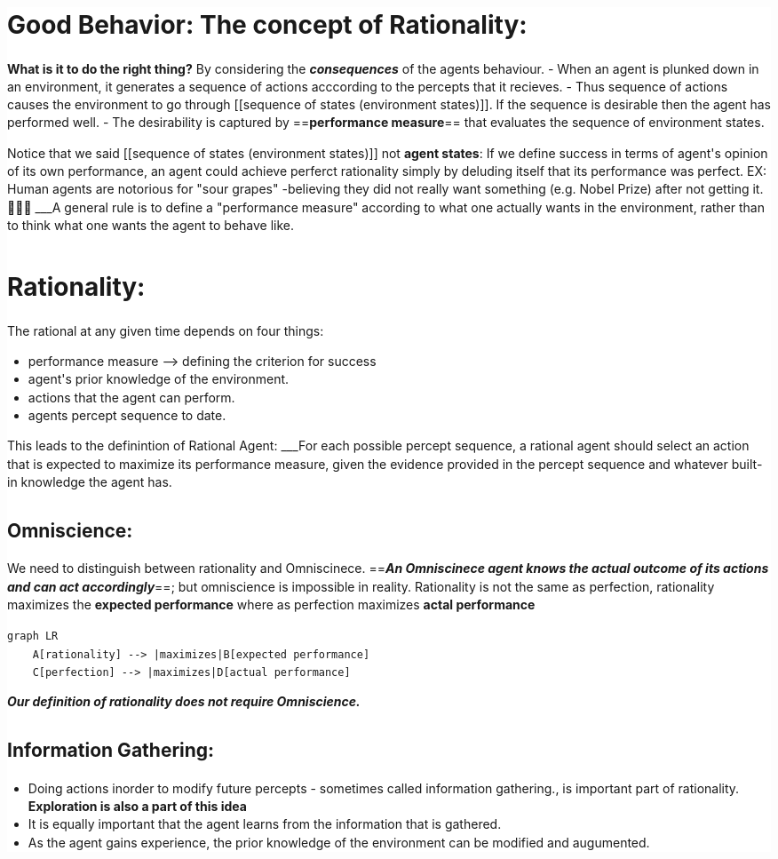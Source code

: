 

# Good Behavior: The concept of Rationality:
__What is it to do the right thing?__
By considering the ___consequences___ of the agents behaviour. 
	- When an agent is plunked down in an environment, it generates a sequence of actions acccording to the percepts that it recieves. 
	- Thus sequence of actions causes the environment to go through [[sequence of states (environment states)]]. If the sequence is desirable then the agent has performed well. 
	- The desirability is captured by ==__performance measure__== that evaluates the sequence of environment states. 

Notice that we said [[sequence of states (environment states)]] not __agent states__:
	If we define success in terms of agent's opinion of its own performance, an agent could achieve perferct rationality simply by deluding itself that its performance was perfect. 
		EX: Human agents are notorious for "sour grapes" -believing they did not really want something (e.g. Nobel Prize) after not getting it. 🤣🤣🤣
___A general rule is to define a "performance measure" according to what one actually wants in the environment, rather than to think what one wants the agent to behave like.


# Rationality:
The rational at any given time depends on four things: 
- performance measure --> defining the criterion for success
- agent's prior knowledge of the environment.
- actions that the agent can perform.
- agents percept sequence to date.

This leads to the definintion of Rational Agent:
___For each possible percept sequence, a rational agent should select an action that is expected to maximize its performance measure, given the evidence provided in the percept sequence and whatever built-in knowledge the agent has. 

## Omniscience:
We need to distinguish between rationality and Omniscinece. ==___An Omniscinece agent knows the actual outcome of its actions and can act accordingly___==; but omniscience is impossible in reality. 
Rationality is not the same as perfection, rationality maximizes the __expected performance__ where as perfection maximizes __actal performance__

```mermaid
graph LR
	A[rationality] --> |maximizes|B[expected performance]
	C[perfection] --> |maximizes|D[actual performance]
```
___Our definition of rationality does not require Omniscience.___

## Information Gathering: 
- Doing actions inorder to modify future percepts - sometimes called information gathering., is important part of rationality. __Exploration is also a part of this idea__
- It is equally important that the agent learns from the information that is gathered. 
- As the agent gains experience, the prior knowledge of the environment can be modified and augumented. 
